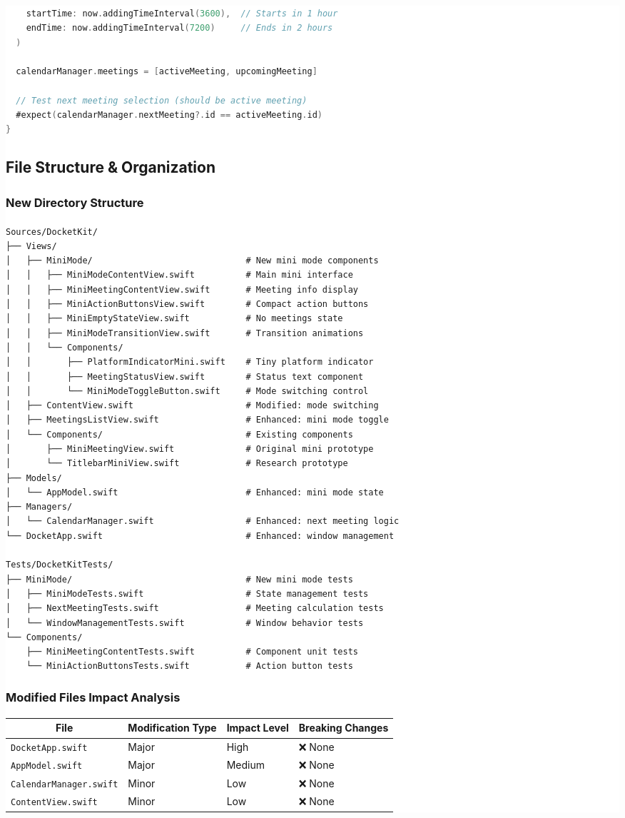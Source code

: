 ```swift
    startTime: now.addingTimeInterval(3600),  // Starts in 1 hour
    endTime: now.addingTimeInterval(7200)     // Ends in 2 hours
  )
  
  calendarManager.meetings = [activeMeeting, upcomingMeeting]
  
  // Test next meeting selection (should be active meeting)
  #expect(calendarManager.nextMeeting?.id == activeMeeting.id)
}
```

## File Structure & Organization

### New Directory Structure
```
Sources/DocketKit/
├── Views/
│   ├── MiniMode/                              # New mini mode components
│   │   ├── MiniModeContentView.swift          # Main mini interface
│   │   ├── MiniMeetingContentView.swift       # Meeting info display
│   │   ├── MiniActionButtonsView.swift        # Compact action buttons
│   │   ├── MiniEmptyStateView.swift           # No meetings state
│   │   ├── MiniModeTransitionView.swift       # Transition animations
│   │   └── Components/
│   │       ├── PlatformIndicatorMini.swift    # Tiny platform indicator
│   │       ├── MeetingStatusView.swift        # Status text component
│   │       └── MiniModeToggleButton.swift     # Mode switching control
│   ├── ContentView.swift                      # Modified: mode switching
│   ├── MeetingsListView.swift                 # Enhanced: mini mode toggle
│   └── Components/                            # Existing components
│       ├── MiniMeetingView.swift              # Original mini prototype
│       └── TitlebarMiniView.swift             # Research prototype
├── Models/
│   └── AppModel.swift                         # Enhanced: mini mode state
├── Managers/
│   └── CalendarManager.swift                  # Enhanced: next meeting logic
└── DocketApp.swift                            # Enhanced: window management

Tests/DocketKitTests/
├── MiniMode/                                  # New mini mode tests
│   ├── MiniModeTests.swift                    # State management tests
│   ├── NextMeetingTests.swift                 # Meeting calculation tests
│   └── WindowManagementTests.swift            # Window behavior tests
└── Components/
    ├── MiniMeetingContentTests.swift          # Component unit tests
    └── MiniActionButtonsTests.swift           # Action button tests
```

### Modified Files Impact Analysis
| File | Modification Type | Impact Level | Breaking Changes |
|------|------------------|--------------|------------------|
| `DocketApp.swift` | Major | High | ❌ None |
| `AppModel.swift` | Major | Medium | ❌ None |
| `CalendarManager.swift` | Minor | Low | ❌ None |
| `ContentView.swift` | Minor | Low | ❌ None |

